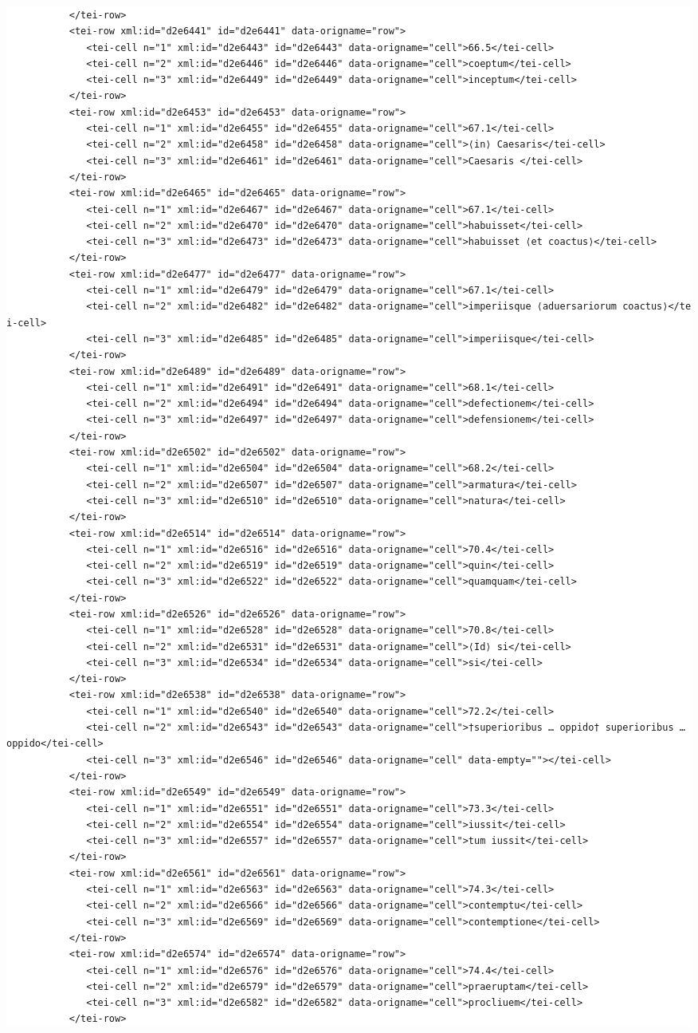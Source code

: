                </tei-row>
               <tei-row xml:id="d2e6441" id="d2e6441" data-origname="row">
                  <tei-cell n="1" xml:id="d2e6443" id="d2e6443" data-origname="cell">66.5</tei-cell>
                  <tei-cell n="2" xml:id="d2e6446" id="d2e6446" data-origname="cell">coeptum</tei-cell>
                  <tei-cell n="3" xml:id="d2e6449" id="d2e6449" data-origname="cell">inceptum</tei-cell>
               </tei-row>
               <tei-row xml:id="d2e6453" id="d2e6453" data-origname="row">
                  <tei-cell n="1" xml:id="d2e6455" id="d2e6455" data-origname="cell">67.1</tei-cell>
                  <tei-cell n="2" xml:id="d2e6458" id="d2e6458" data-origname="cell">⟨in⟩ Caesaris</tei-cell>
                  <tei-cell n="3" xml:id="d2e6461" id="d2e6461" data-origname="cell">Caesaris </tei-cell>
               </tei-row>
               <tei-row xml:id="d2e6465" id="d2e6465" data-origname="row">
                  <tei-cell n="1" xml:id="d2e6467" id="d2e6467" data-origname="cell">67.1</tei-cell>
                  <tei-cell n="2" xml:id="d2e6470" id="d2e6470" data-origname="cell">habuisset</tei-cell>
                  <tei-cell n="3" xml:id="d2e6473" id="d2e6473" data-origname="cell">habuisset ⟨et coactus⟩</tei-cell>
               </tei-row>
               <tei-row xml:id="d2e6477" id="d2e6477" data-origname="row">
                  <tei-cell n="1" xml:id="d2e6479" id="d2e6479" data-origname="cell">67.1</tei-cell>
                  <tei-cell n="2" xml:id="d2e6482" id="d2e6482" data-origname="cell">imperiisque ⟨aduersariorum coactus⟩</tei-cell>
                  <tei-cell n="3" xml:id="d2e6485" id="d2e6485" data-origname="cell">imperiisque</tei-cell>
               </tei-row>
               <tei-row xml:id="d2e6489" id="d2e6489" data-origname="row">
                  <tei-cell n="1" xml:id="d2e6491" id="d2e6491" data-origname="cell">68.1</tei-cell>
                  <tei-cell n="2" xml:id="d2e6494" id="d2e6494" data-origname="cell">defectionem</tei-cell>
                  <tei-cell n="3" xml:id="d2e6497" id="d2e6497" data-origname="cell">defensionem</tei-cell>
               </tei-row>
               <tei-row xml:id="d2e6502" id="d2e6502" data-origname="row">
                  <tei-cell n="1" xml:id="d2e6504" id="d2e6504" data-origname="cell">68.2</tei-cell>
                  <tei-cell n="2" xml:id="d2e6507" id="d2e6507" data-origname="cell">armatura</tei-cell>
                  <tei-cell n="3" xml:id="d2e6510" id="d2e6510" data-origname="cell">natura</tei-cell>
               </tei-row>
               <tei-row xml:id="d2e6514" id="d2e6514" data-origname="row">
                  <tei-cell n="1" xml:id="d2e6516" id="d2e6516" data-origname="cell">70.4</tei-cell>
                  <tei-cell n="2" xml:id="d2e6519" id="d2e6519" data-origname="cell">quin</tei-cell>
                  <tei-cell n="3" xml:id="d2e6522" id="d2e6522" data-origname="cell">quamquam</tei-cell>
               </tei-row>
               <tei-row xml:id="d2e6526" id="d2e6526" data-origname="row">
                  <tei-cell n="1" xml:id="d2e6528" id="d2e6528" data-origname="cell">70.8</tei-cell>
                  <tei-cell n="2" xml:id="d2e6531" id="d2e6531" data-origname="cell">⟨Id⟩ si</tei-cell>
                  <tei-cell n="3" xml:id="d2e6534" id="d2e6534" data-origname="cell">si</tei-cell>
               </tei-row>
               <tei-row xml:id="d2e6538" id="d2e6538" data-origname="row">
                  <tei-cell n="1" xml:id="d2e6540" id="d2e6540" data-origname="cell">72.2</tei-cell>
                  <tei-cell n="2" xml:id="d2e6543" id="d2e6543" data-origname="cell">†superioribus … oppido† superioribus … oppido</tei-cell>
                  <tei-cell n="3" xml:id="d2e6546" id="d2e6546" data-origname="cell" data-empty="">​</tei-cell>
               </tei-row>
               <tei-row xml:id="d2e6549" id="d2e6549" data-origname="row">
                  <tei-cell n="1" xml:id="d2e6551" id="d2e6551" data-origname="cell">73.3</tei-cell>
                  <tei-cell n="2" xml:id="d2e6554" id="d2e6554" data-origname="cell">iussit</tei-cell>
                  <tei-cell n="3" xml:id="d2e6557" id="d2e6557" data-origname="cell">tum iussit</tei-cell>
               </tei-row>
               <tei-row xml:id="d2e6561" id="d2e6561" data-origname="row">
                  <tei-cell n="1" xml:id="d2e6563" id="d2e6563" data-origname="cell">74.3</tei-cell>
                  <tei-cell n="2" xml:id="d2e6566" id="d2e6566" data-origname="cell">contemptu</tei-cell>
                  <tei-cell n="3" xml:id="d2e6569" id="d2e6569" data-origname="cell">contemptione</tei-cell>
               </tei-row>
               <tei-row xml:id="d2e6574" id="d2e6574" data-origname="row">
                  <tei-cell n="1" xml:id="d2e6576" id="d2e6576" data-origname="cell">74.4</tei-cell>
                  <tei-cell n="2" xml:id="d2e6579" id="d2e6579" data-origname="cell">praeruptam</tei-cell>
                  <tei-cell n="3" xml:id="d2e6582" id="d2e6582" data-origname="cell">procliuem</tei-cell>
               </tei-row>